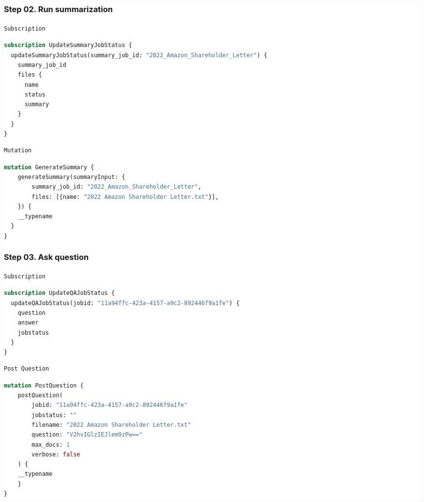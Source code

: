 ### Step 02. Run summarization
```Subscription```
```graphql
subscription UpdateSummaryJobStatus {
  updateSummaryJobStatus(summary_job_id: "2022_Amazon_Shareholder_Letter") {
    summary_job_id
    files {
      name
      status
      summary
    }
  }
}
```

```Mutation```
```graphql
mutation GenerateSummary {
    generateSummary(summaryInput: {
        summary_job_id: "2022_Amazon_Shareholder_Letter",
        files: [{name: "2022 Amazon Shareholder Letter.txt"}],
    }) {
    __typename
  }
}
```

### Step 03. Ask question
```Subscription```
```graphql
subscription UpdateQAJobStatus {
  updateQAJobStatus(jobid: "11a94ffc-423a-4157-a9c2-892446f9a1fe") {
    question
    answer
    jobstatus
  }
}
```

```Post Question```
```graphql
mutation PostQuestion {
    postQuestion(
        jobid: "11a94ffc-423a-4157-a9c2-892446f9a1fe"
        jobstatus: ""
        filename: "2022 Amazon Shareholder Letter.txt"
        question: "V2hvIGlzIEJlem9zPw=="
        max_docs: 1
        verbose: false
    ) {
    __typename
    }
}
```
